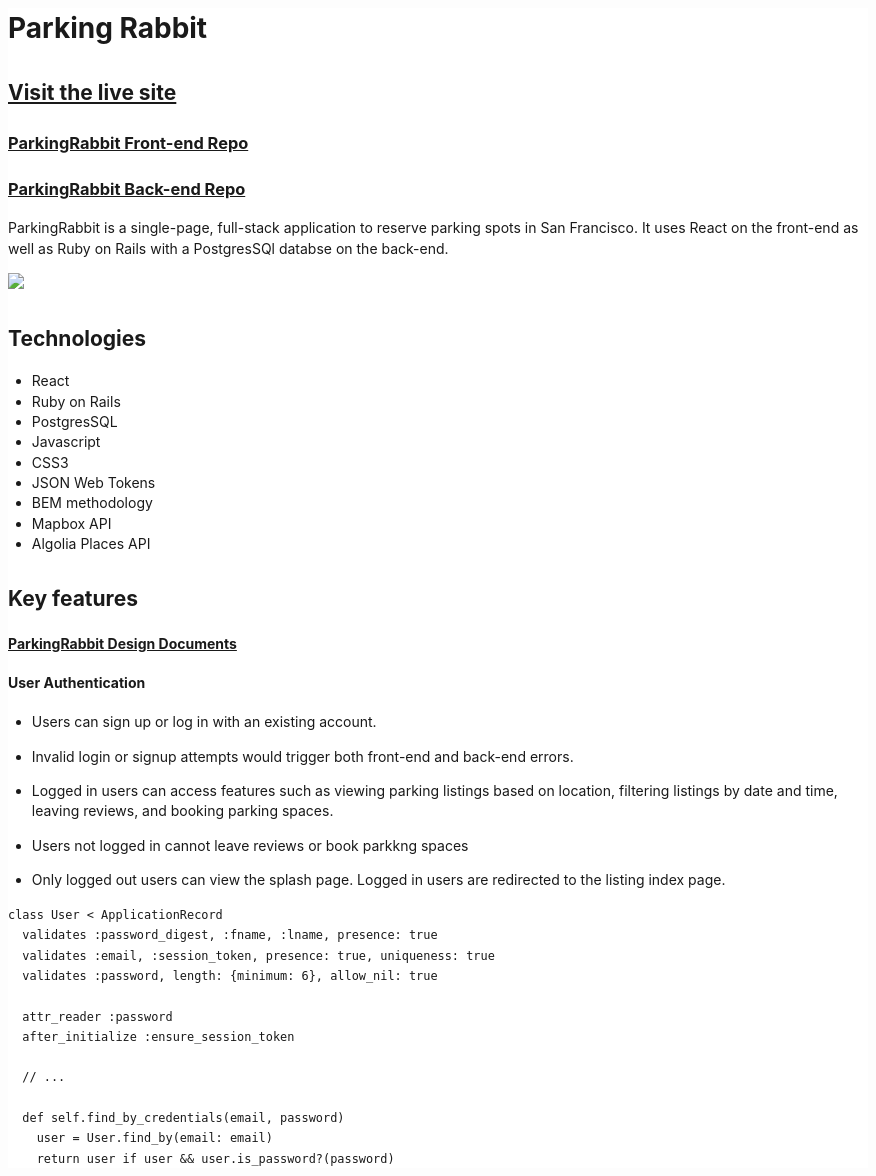 # Parking Rabbit

## [Visit the live site](https://parkingrabbit.herokuapp.com/)

### [ParkingRabbit Front-end Repo](https://github.com/willdiep/parkingrabbit-frontend)
### [ParkingRabbit Back-end Repo](https://github.com/willdiep/parkingrabbit-backend)



ParkingRabbit is a single-page, full-stack application to reserve parking spots in San Francisco. It uses React on the front-end as well as Ruby on Rails with a PostgresSQl databse on the back-end. 

![](app/assets/images/readme/solobnb-demo.gif)



## Technologies

* React
* Ruby on Rails
* PostgresSQL
* Javascript
* CSS3
* JSON Web Tokens
* BEM methodology 
* Mapbox API
* Algolia Places API


## Key features
#### [ParkingRabbit Design Documents](https://github.com/willdiep/parkingrabbit-frontend/wiki)

#### User Authentication

* Users can sign up or log in with an existing account.
* Invalid login or signup attempts would trigger both front-end and back-end errors.



* Logged in users can access features such as viewing parking listings based on location, filtering listings by date and time, leaving reviews, 
  and booking parking spaces.
* Users not logged in cannot leave reviews or book parkkng spaces
* Only logged out users can view the splash page. Logged in users are redirected to the listing index page.

```
class User < ApplicationRecord
  validates :password_digest, :fname, :lname, presence: true
  validates :email, :session_token, presence: true, uniqueness: true
  validates :password, length: {minimum: 6}, allow_nil: true

  attr_reader :password
  after_initialize :ensure_session_token
 
  // ...
  
  def self.find_by_credentials(email, password)
    user = User.find_by(email: email)
    return user if user && user.is_password?(password)
```